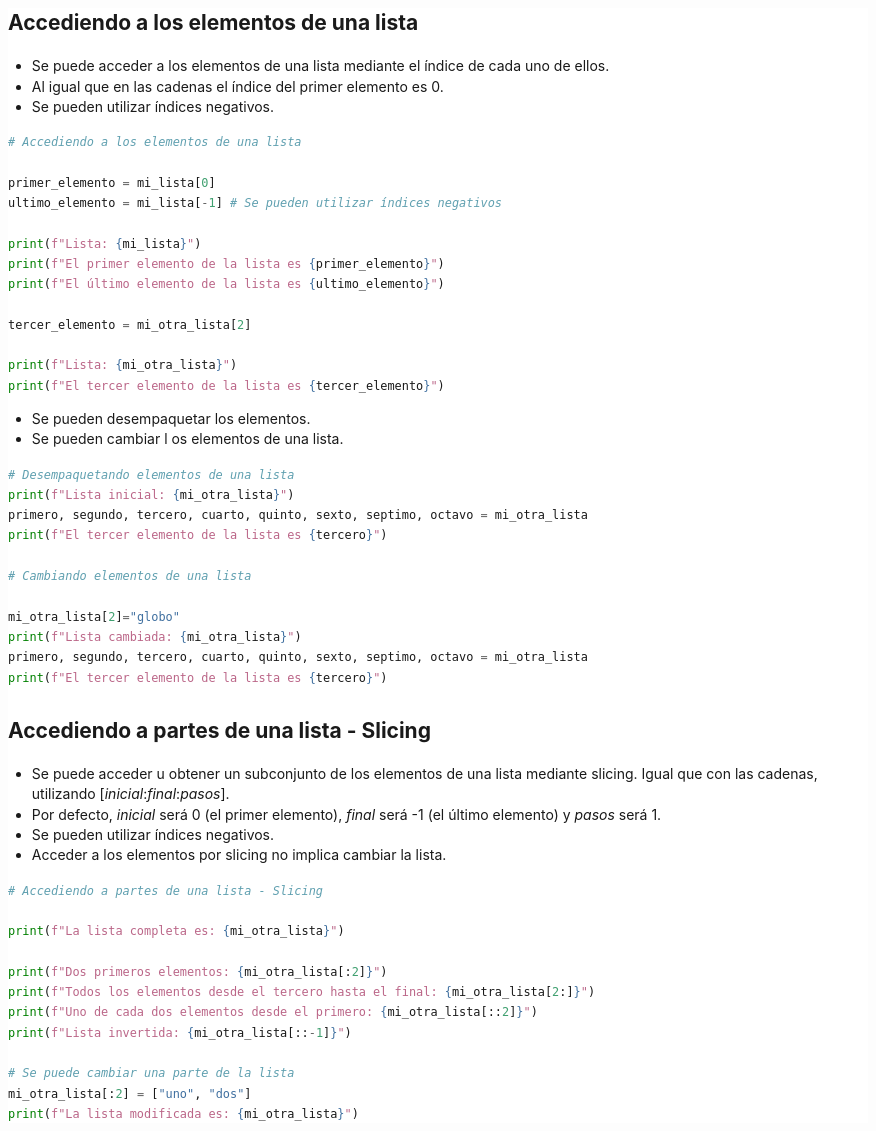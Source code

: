 ## Accediendo a los elementos de una lista

- Se puede acceder a los elementos de una lista mediante el índice de cada uno de ellos. 
- Al igual que en las cadenas el índice del primer elemento es 0.
- Se pueden utilizar índices negativos.

```python
# Accediendo a los elementos de una lista

primer_elemento = mi_lista[0]
ultimo_elemento = mi_lista[-1] # Se pueden utilizar índices negativos

print(f"Lista: {mi_lista}")
print(f"El primer elemento de la lista es {primer_elemento}")
print(f"El último elemento de la lista es {ultimo_elemento}")

tercer_elemento = mi_otra_lista[2]

print(f"Lista: {mi_otra_lista}")
print(f"El tercer elemento de la lista es {tercer_elemento}")
```

- Se pueden desempaquetar los elementos.
- Se pueden cambiar l
os elementos de una lista.

```python
# Desempaquetando elementos de una lista
print(f"Lista inicial: {mi_otra_lista}")
primero, segundo, tercero, cuarto, quinto, sexto, septimo, octavo = mi_otra_lista
print(f"El tercer elemento de la lista es {tercero}")

# Cambiando elementos de una lista

mi_otra_lista[2]="globo"
print(f"Lista cambiada: {mi_otra_lista}")
primero, segundo, tercero, cuarto, quinto, sexto, septimo, octavo = mi_otra_lista
print(f"El tercer elemento de la lista es {tercero}")
```

## Accediendo a partes de una lista - Slicing

- Se puede acceder u obtener un subconjunto de los elementos de una lista mediante slicing. Igual que con las cadenas, utilizando [*inicial*:*final*:*pasos*].
- Por defecto, *inicial* será 0 (el primer elemento), *final* será -1 (el último elemento) y *pasos* será 1.
- Se pueden utilizar índices negativos.
- Acceder a los elementos por slicing no implica cambiar la lista.

```python
# Accediendo a partes de una lista - Slicing

print(f"La lista completa es: {mi_otra_lista}")

print(f"Dos primeros elementos: {mi_otra_lista[:2]}") 
print(f"Todos los elementos desde el tercero hasta el final: {mi_otra_lista[2:]}")
print(f"Uno de cada dos elementos desde el primero: {mi_otra_lista[::2]}")
print(f"Lista invertida: {mi_otra_lista[::-1]}")

# Se puede cambiar una parte de la lista
mi_otra_lista[:2] = ["uno", "dos"]
print(f"La lista modificada es: {mi_otra_lista}")
```
